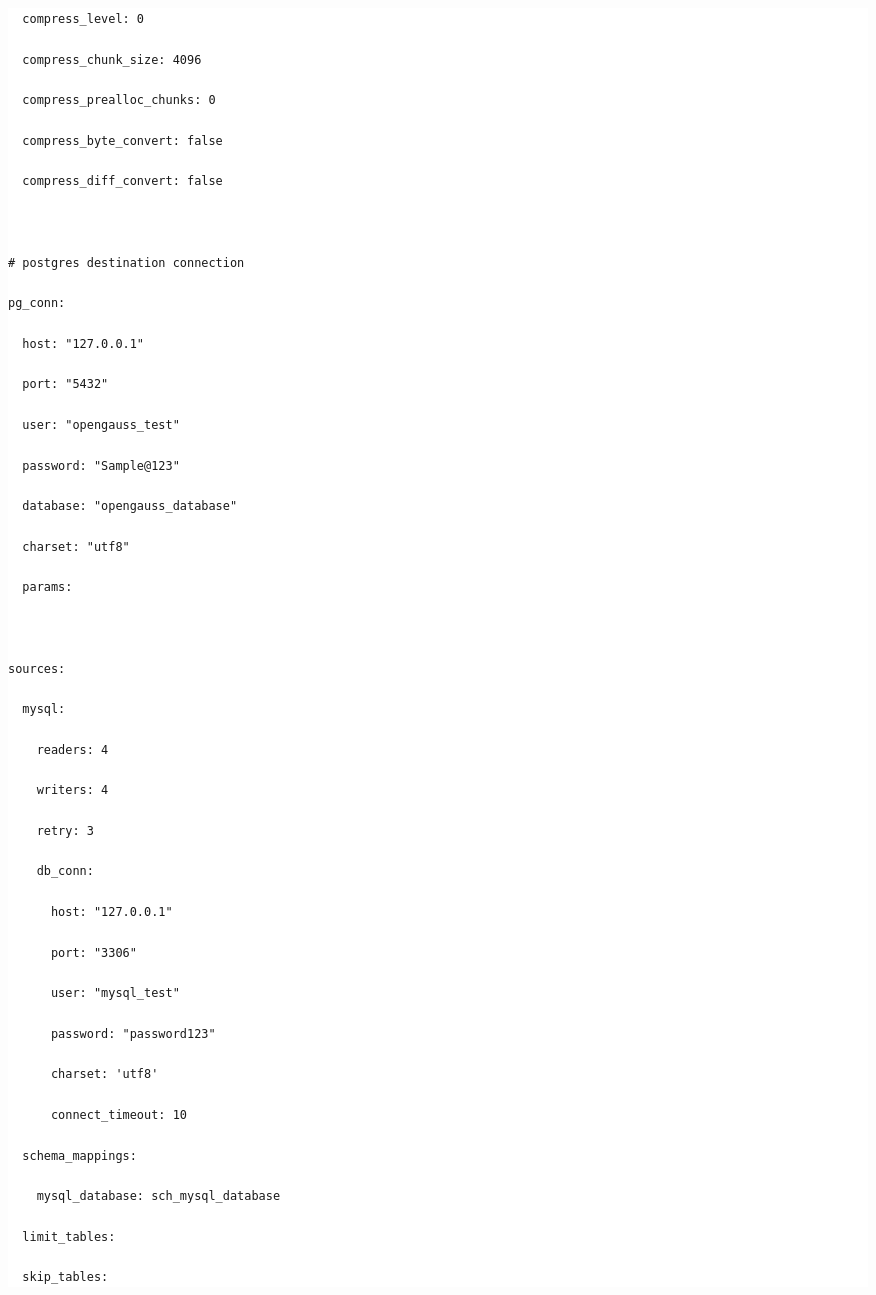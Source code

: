 ```
  compress_level: 0

  compress_chunk_size: 4096

  compress_prealloc_chunks: 0

  compress_byte_convert: false

  compress_diff_convert: false



# postgres destination connection

pg_conn:

  host: "127.0.0.1"

  port: "5432"

  user: "opengauss_test"

  password: "Sample@123"

  database: "opengauss_database"

  charset: "utf8"

  params:

 

sources:

  mysql:

    readers: 4

    writers: 4

    retry: 3

    db_conn:

      host: "127.0.0.1"  

      port: "3306"

      user: "mysql_test"

      password: "password123"

      charset: 'utf8'

      connect_timeout: 10

  schema_mappings:

    mysql_database: sch_mysql_database

  limit_tables:

  skip_tables:
```